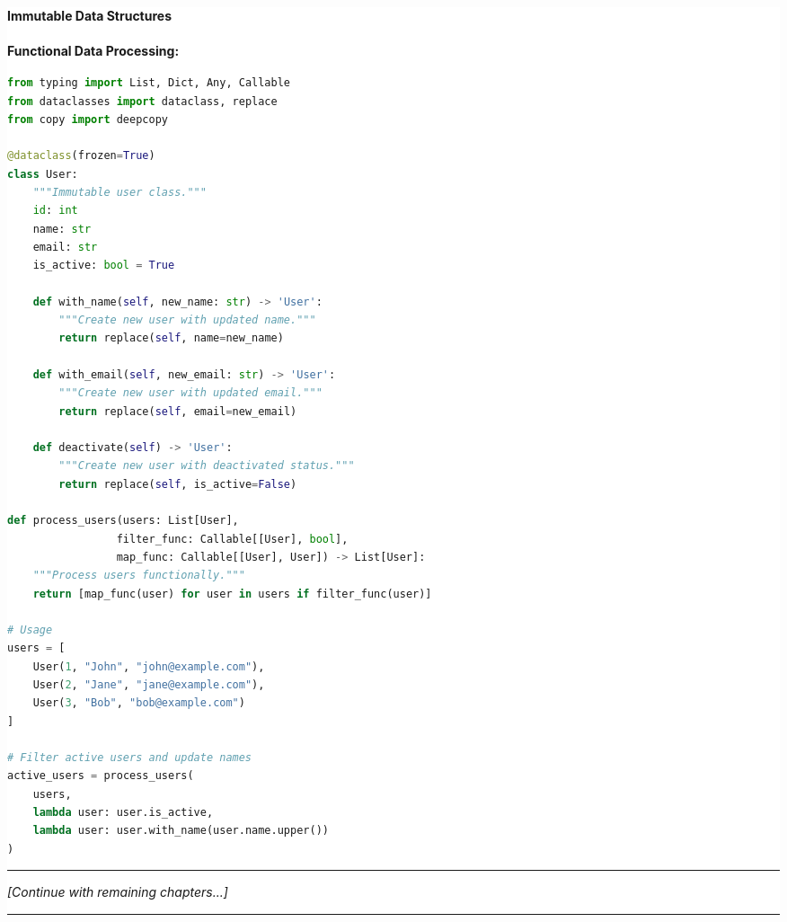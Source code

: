 
#### **Immutable Data Structures**

**Functional Data Processing:**
```python
from typing import List, Dict, Any, Callable
from dataclasses import dataclass, replace
from copy import deepcopy

@dataclass(frozen=True)
class User:
    """Immutable user class."""
    id: int
    name: str
    email: str
    is_active: bool = True
    
    def with_name(self, new_name: str) -> 'User':
        """Create new user with updated name."""
        return replace(self, name=new_name)
    
    def with_email(self, new_email: str) -> 'User':
        """Create new user with updated email."""
        return replace(self, email=new_email)
    
    def deactivate(self) -> 'User':
        """Create new user with deactivated status."""
        return replace(self, is_active=False)

def process_users(users: List[User], 
                 filter_func: Callable[[User], bool],
                 map_func: Callable[[User], User]) -> List[User]:
    """Process users functionally."""
    return [map_func(user) for user in users if filter_func(user)]

# Usage
users = [
    User(1, "John", "john@example.com"),
    User(2, "Jane", "jane@example.com"),
    User(3, "Bob", "bob@example.com")
]

# Filter active users and update names
active_users = process_users(
    users,
    lambda user: user.is_active,
    lambda user: user.with_name(user.name.upper())
)
```

---

*[Continue with remaining chapters...]*

---